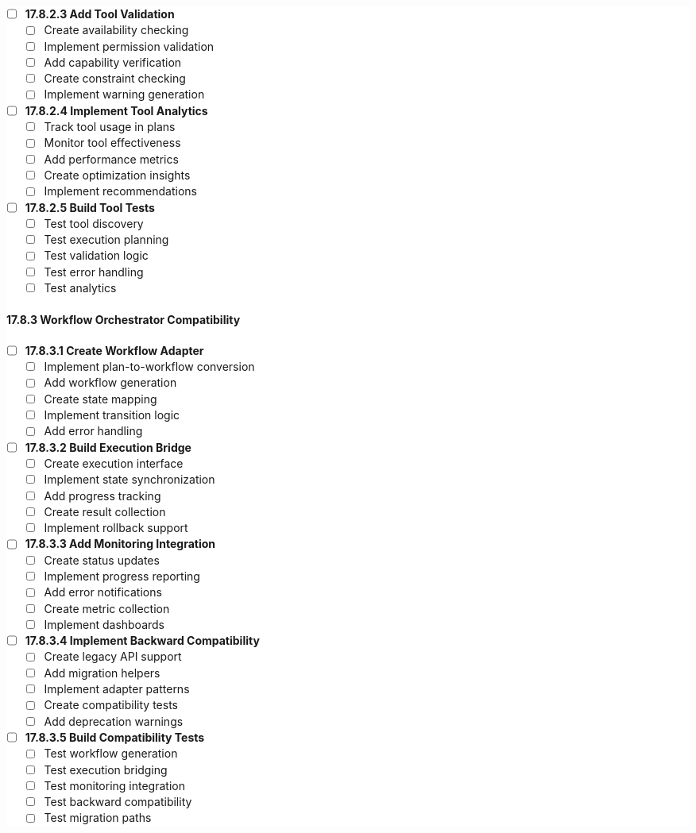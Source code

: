 - [ ] **17.8.2.3 Add Tool Validation**
  - [ ] Create availability checking
  - [ ] Implement permission validation
  - [ ] Add capability verification
  - [ ] Create constraint checking
  - [ ] Implement warning generation

- [ ] **17.8.2.4 Implement Tool Analytics**
  - [ ] Track tool usage in plans
  - [ ] Monitor tool effectiveness
  - [ ] Add performance metrics
  - [ ] Create optimization insights
  - [ ] Implement recommendations

- [ ] **17.8.2.5 Build Tool Tests**
  - [ ] Test tool discovery
  - [ ] Test execution planning
  - [ ] Test validation logic
  - [ ] Test error handling
  - [ ] Test analytics

#### 17.8.3 Workflow Orchestrator Compatibility
- [ ] **17.8.3.1 Create Workflow Adapter**
  - [ ] Implement plan-to-workflow conversion
  - [ ] Add workflow generation
  - [ ] Create state mapping
  - [ ] Implement transition logic
  - [ ] Add error handling

- [ ] **17.8.3.2 Build Execution Bridge**
  - [ ] Create execution interface
  - [ ] Implement state synchronization
  - [ ] Add progress tracking
  - [ ] Create result collection
  - [ ] Implement rollback support

- [ ] **17.8.3.3 Add Monitoring Integration**
  - [ ] Create status updates
  - [ ] Implement progress reporting
  - [ ] Add error notifications
  - [ ] Create metric collection
  - [ ] Implement dashboards

- [ ] **17.8.3.4 Implement Backward Compatibility**
  - [ ] Create legacy API support
  - [ ] Add migration helpers
  - [ ] Implement adapter patterns
  - [ ] Create compatibility tests
  - [ ] Add deprecation warnings

- [ ] **17.8.3.5 Build Compatibility Tests**
  - [ ] Test workflow generation
  - [ ] Test execution bridging
  - [ ] Test monitoring integration
  - [ ] Test backward compatibility
  - [ ] Test migration paths
